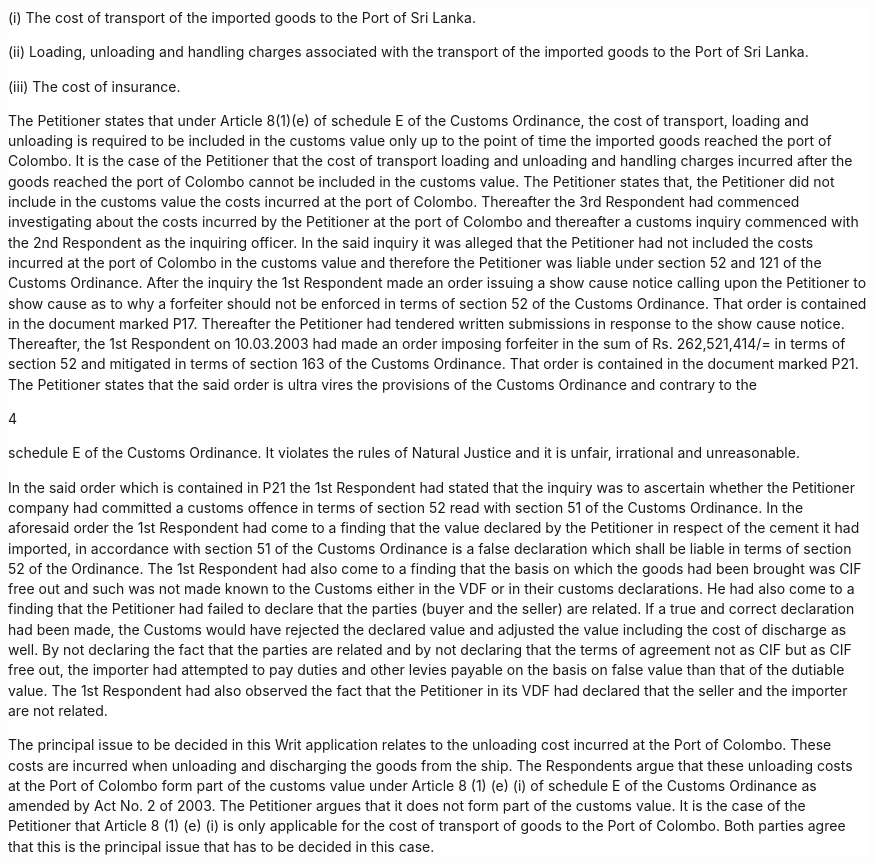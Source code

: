 (i) The cost of transport of the imported goods to the Port of Sri Lanka.

(ii) Loading, unloading and handling charges associated with the transport of the imported goods to the Port of Sri Lanka.

(iii) The cost of insurance.

The Petitioner states that under Article 8(1)(e) of schedule E of the Customs Ordinance, the cost of transport, loading and unloading is required to be included in the customs value only up to the point of time the imported goods reached the port of Colombo. It is the case of the Petitioner that the cost of transport loading and unloading and handling charges incurred after the goods reached the port of Colombo cannot be included in the customs value. The Petitioner states that, the Petitioner did not include in the customs value the costs incurred at the port of Colombo. Thereafter the 3rd Respondent had commenced investigating about the costs incurred by the Petitioner at the port of Colombo and thereafter a customs inquiry commenced with the 2nd Respondent as the inquiring officer. In the said inquiry it was alleged that the Petitioner had not included the costs incurred at the port of Colombo in the customs value and therefore the Petitioner was liable under section 52 and 121 of the Customs Ordinance. After the inquiry the 1st Respondent made an order issuing a show cause notice calling upon the Petitioner to show cause as to why a forfeiter should not be enforced in terms of section 52 of the Customs Ordinance. That order is contained in the document marked P17. Thereafter the Petitioner had tendered written submissions in response to the show cause notice. Thereafter, the 1st Respondent on 10.03.2003 had made an order imposing forfeiter in the sum of Rs. 262,521,414/= in terms of section 52 and mitigated in terms of section 163 of the Customs Ordinance. That order is contained in the document marked P21. The Petitioner states that the said order is ultra vires the provisions of the Customs Ordinance and contrary to the

4

schedule E of the Customs Ordinance. It violates the rules of Natural Justice and it is unfair, irrational and unreasonable.

In the said order which is contained in P21 the 1st Respondent had stated that the inquiry was to ascertain whether the Petitioner company had committed a customs offence in terms of section 52 read with section 51 of the Customs Ordinance. In the aforesaid order the 1st Respondent had come to a finding that the value declared by the Petitioner in respect of the cement it had imported, in accordance with section 51 of the Customs Ordinance is a false declaration which shall be liable in terms of section 52 of the Ordinance. The 1st Respondent had also come to a finding that the basis on which the goods had been brought was CIF free out and such was not made known to the Customs either in the VDF or in their customs declarations. He had also come to a finding that the Petitioner had failed to declare that the parties (buyer and the seller) are related. If a true and correct declaration had been made, the Customs would have rejected the declared value and adjusted the value including the cost of discharge as well. By not declaring the fact that the parties are related and by not declaring that the terms of agreement not as CIF but as CIF free out, the importer had attempted to pay duties and other levies payable on the basis on false value than that of the dutiable value. The 1st Respondent had also observed the fact that the Petitioner in its VDF had declared that the seller and the importer are not related.

The principal issue to be decided in this Writ application relates to the unloading cost incurred at the Port of Colombo. These costs are incurred when unloading and discharging the goods from the ship. The Respondents argue that these unloading costs at the Port of Colombo form part of the customs value under Article 8 (1) (e) (i) of schedule E of the Customs Ordinance as amended by Act No. 2 of 2003. The Petitioner argues that it does not form part of the customs value. It is the case of the Petitioner that Article 8 (1) (e) (i) is only applicable for the cost of transport of goods to the Port of Colombo. Both parties agree that this is the principal issue that has to be decided in this case.
